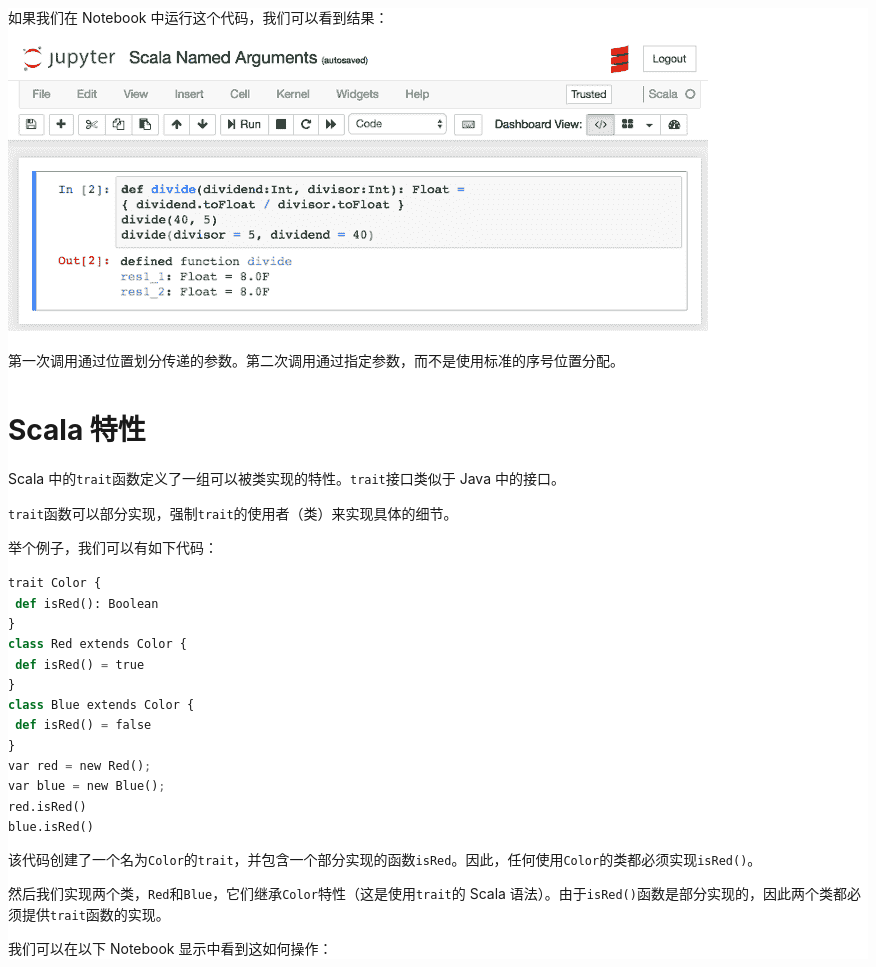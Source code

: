 如果我们在 Notebook 中运行这个代码，我们可以看到结果：

![](img/ed4ba648-b628-4de2-9abc-4632f7b2be1a.png)

第一次调用通过位置划分传递的参数。第二次调用通过指定参数，而不是使用标准的序号位置分配。

# Scala 特性

Scala 中的`trait`函数定义了一组可以被类实现的特性。`trait`接口类似于 Java 中的接口。

`trait`函数可以部分实现，强制`trait`的使用者（类）来实现具体的细节。

举个例子，我们可以有如下代码：

```py
trait Color {
 def isRed(): Boolean
}
class Red extends Color {
 def isRed() = true
}
class Blue extends Color {
 def isRed() = false
}
var red = new Red();
var blue = new Blue();
red.isRed()
blue.isRed() 
```

该代码创建了一个名为`Color`的`trait`，并包含一个部分实现的函数`isRed`。因此，任何使用`Color`的类都必须实现`isRed()`。

然后我们实现两个类，`Red`和`Blue`，它们继承`Color`特性（这是使用`trait`的 Scala 语法）。由于`isRed()`函数是部分实现的，因此两个类都必须提供`trait`函数的实现。

我们可以在以下 Notebook 显示中看到这如何操作：
